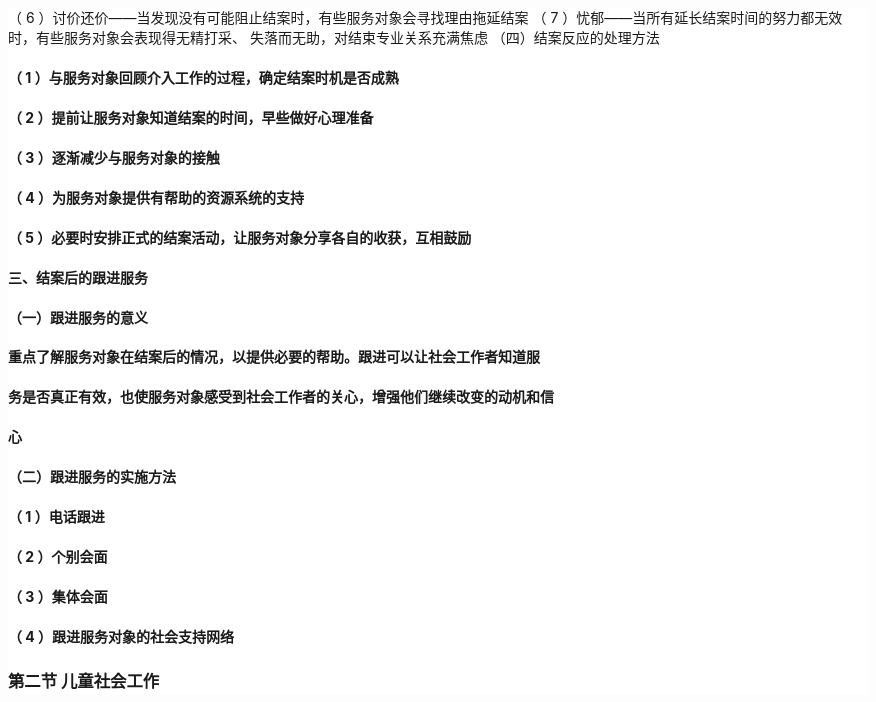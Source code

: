 （ 6 ）讨价还价——当发现没有可能阻止结案时，有些服务对象会寻找理由拖延结案
（ 7 ）忧郁——当所有延长结案时间的努力都无效时，有些服务对象会表现得无精打采、
失落而无助，对结束专业关系充满焦虑
（四）结案反应的处理方法

#### （ 1 ）与服务对象回顾介入工作的过程，确定结案时机是否成熟

#### （ 2 ）提前让服务对象知道结案的时间，早些做好心理准备

#### （ 3 ）逐渐减少与服务对象的接触

#### （ 4 ）为服务对象提供有帮助的资源系统的支持

#### （ 5 ）必要时安排正式的结案活动，让服务对象分享各自的收获，互相鼓励

#### 三、结案后的跟进服务

#### （一）跟进服务的意义

#### 重点了解服务对象在结案后的情况，以提供必要的帮助。跟进可以让社会工作者知道服

#### 务是否真正有效，也使服务对象感受到社会工作者的关心，增强他们继续改变的动机和信

#### 心

#### （二）跟进服务的实施方法

#### （ 1 ）电话跟进

#### （ 2 ）个别会面

#### （ 3 ）集体会面

#### （ 4 ）跟进服务对象的社会支持网络

### 第二节 儿童社会工作

